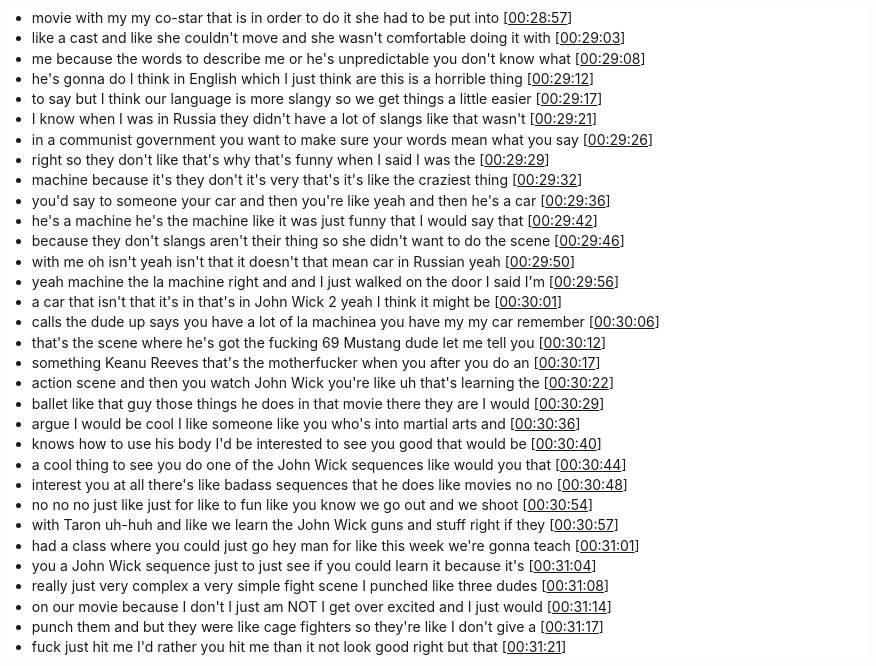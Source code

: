 *  movie with my my co-star that is in order to do it she had to be put into [[00:28:57](https://www.youtube.com/watch?v=Na9GQBTKS80&t=1737.8s)]
*  like a cast and like she couldn't move and she wasn't comfortable doing it with [[00:29:03](https://www.youtube.com/watch?v=Na9GQBTKS80&t=1743.08s)]
*  me because the words to describe me or he's unpredictable you don't know what [[00:29:08](https://www.youtube.com/watch?v=Na9GQBTKS80&t=1748.52s)]
*  he's gonna do I think in English which I just think are this is a horrible thing [[00:29:12](https://www.youtube.com/watch?v=Na9GQBTKS80&t=1752.08s)]
*  to say but I think our language is more slangy so we get things a little easier [[00:29:17](https://www.youtube.com/watch?v=Na9GQBTKS80&t=1757.6399999999999s)]
*  I know when I was in Russia they didn't have a lot of slangs like that wasn't [[00:29:21](https://www.youtube.com/watch?v=Na9GQBTKS80&t=1761.72s)]
*  in a communist government you want to make sure your words mean what you say [[00:29:26](https://www.youtube.com/watch?v=Na9GQBTKS80&t=1766.24s)]
*  right so they don't like that's why that's funny when I said I was the [[00:29:29](https://www.youtube.com/watch?v=Na9GQBTKS80&t=1769.24s)]
*  machine because it's they don't it's very that's it's like the craziest thing [[00:29:32](https://www.youtube.com/watch?v=Na9GQBTKS80&t=1772.4s)]
*  you'd say to someone your car and then you're like yeah and then he's a car [[00:29:36](https://www.youtube.com/watch?v=Na9GQBTKS80&t=1776.6000000000001s)]
*  he's a machine he's the machine like it was just funny that I would say that [[00:29:42](https://www.youtube.com/watch?v=Na9GQBTKS80&t=1782.4s)]
*  because they don't slangs aren't their thing so she didn't want to do the scene [[00:29:46](https://www.youtube.com/watch?v=Na9GQBTKS80&t=1786.96s)]
*  with me oh isn't yeah isn't that it doesn't that mean car in Russian yeah [[00:29:50](https://www.youtube.com/watch?v=Na9GQBTKS80&t=1790.68s)]
*  yeah machine the la machine right and and I just walked on the door I said I'm [[00:29:56](https://www.youtube.com/watch?v=Na9GQBTKS80&t=1796.92s)]
*  a car that isn't that it's in that's in John Wick 2 yeah I think it might be [[00:30:01](https://www.youtube.com/watch?v=Na9GQBTKS80&t=1801.04s)]
*  calls the dude up says you have a lot of la machinea you have my my car remember [[00:30:06](https://www.youtube.com/watch?v=Na9GQBTKS80&t=1806.4s)]
*  that's the scene where he's got the fucking 69 Mustang dude let me tell you [[00:30:12](https://www.youtube.com/watch?v=Na9GQBTKS80&t=1812.3200000000002s)]
*  something Keanu Reeves that's the motherfucker when you after you do an [[00:30:17](https://www.youtube.com/watch?v=Na9GQBTKS80&t=1817.08s)]
*  action scene and then you watch John Wick you're like uh that's learning the [[00:30:22](https://www.youtube.com/watch?v=Na9GQBTKS80&t=1822.9199999999998s)]
*  ballet like that guy those things he does in that movie there they are I would [[00:30:29](https://www.youtube.com/watch?v=Na9GQBTKS80&t=1829.1999999999998s)]
*  argue I would be cool I like someone like you who's into martial arts and [[00:30:36](https://www.youtube.com/watch?v=Na9GQBTKS80&t=1836.52s)]
*  knows how to use his body I'd be interested to see you good that would be [[00:30:40](https://www.youtube.com/watch?v=Na9GQBTKS80&t=1840.04s)]
*  a cool thing to see you do one of the John Wick sequences like would you that [[00:30:44](https://www.youtube.com/watch?v=Na9GQBTKS80&t=1844.52s)]
*  interest you at all there's like badass sequences that he does like movies no no [[00:30:48](https://www.youtube.com/watch?v=Na9GQBTKS80&t=1848.84s)]
*  no no no just like just for like to fun like you know we go out and we shoot [[00:30:54](https://www.youtube.com/watch?v=Na9GQBTKS80&t=1854.36s)]
*  with Taron uh-huh and like we learn the John Wick guns and stuff right if they [[00:30:57](https://www.youtube.com/watch?v=Na9GQBTKS80&t=1857.24s)]
*  had a class where you could just go hey man for like this week we're gonna teach [[00:31:01](https://www.youtube.com/watch?v=Na9GQBTKS80&t=1861.8s)]
*  you a John Wick sequence just to just see if you could learn it because it's [[00:31:04](https://www.youtube.com/watch?v=Na9GQBTKS80&t=1864.8799999999999s)]
*  really just very complex a very simple fight scene I punched like three dudes [[00:31:08](https://www.youtube.com/watch?v=Na9GQBTKS80&t=1868.8799999999999s)]
*  on our movie because I don't I just am NOT I get over excited and I just would [[00:31:14](https://www.youtube.com/watch?v=Na9GQBTKS80&t=1874.28s)]
*  punch them and but they were like cage fighters so they're like I don't give a [[00:31:17](https://www.youtube.com/watch?v=Na9GQBTKS80&t=1877.92s)]
*  fuck just hit me I'd rather you hit me than it not look good right but that [[00:31:21](https://www.youtube.com/watch?v=Na9GQBTKS80&t=1881.12s)]